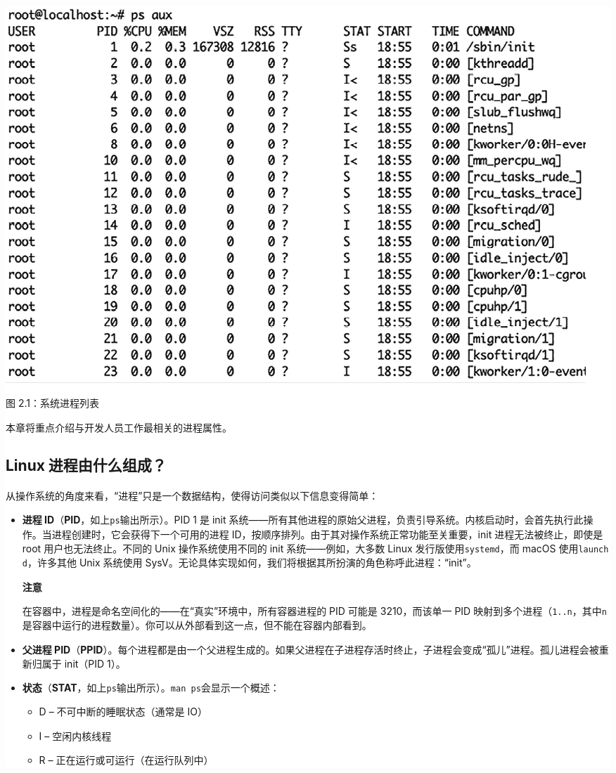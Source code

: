 ![](img/B19251_02_01.png)

图 2.1：系统进程列表

本章将重点介绍与开发人员工作最相关的进程属性。

## Linux 进程由什么组成？

从操作系统的角度来看，“进程”只是一个数据结构，使得访问类似以下信息变得简单：

+   **进程 ID**（**PID**，如上`ps`输出所示）。PID 1 是 init 系统——所有其他进程的原始父进程，负责引导系统。内核启动时，会首先执行此操作。当进程创建时，它会获得下一个可用的进程 ID，按顺序排列。由于其对操作系统正常功能至关重要，init 进程无法被终止，即使是 root 用户也无法终止。不同的 Unix 操作系统使用不同的 init 系统——例如，大多数 Linux 发行版使用`systemd`，而 macOS 使用`launchd`，许多其他 Unix 系统使用 SysV。无论具体实现如何，我们将根据其所扮演的角色称呼此进程：“init”。

    **注意**

    在容器中，进程是命名空间化的——在“真实”环境中，所有容器进程的 PID 可能是 3210，而该单一 PID 映射到多个进程（`1..n`，其中`n`是容器中运行的进程数量）。你可以从外部看到这一点，但不能在容器内部看到。

+   **父进程 PID**（**PPID**）。每个进程都是由一个父进程生成的。如果父进程在子进程存活时终止，子进程会变成“孤儿”进程。孤儿进程会被重新归属于 init（PID 1）。

+   **状态**（**STAT**，如上`ps`输出所示）。`man ps`会显示一个概述：

    +   D – 不可中断的睡眠状态（通常是 IO）

    +   I – 空闲内核线程

    +   R – 正在运行或可运行（在运行队列中）
